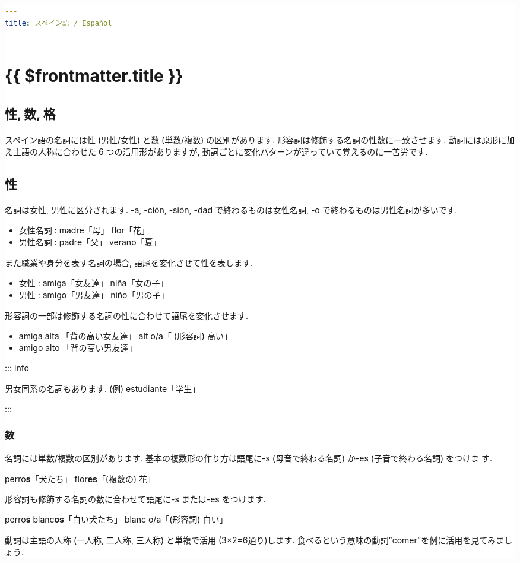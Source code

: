```yaml
---
title: スペイン語 / Español
---
```


# {{ $frontmatter.title }}

## 性, 数, 格

スペイン語の名詞には性 (男性/女性) と数 (単数/複数) の区別があります.
形容詞は修飾する名詞の性数に一致させます.
動詞には原形に加え主語の人称に合わせた 6 つの活用形がありますが,
動詞ごとに変化パターンが違っていて覚えるのに一苦労です.

## 性

名詞は女性, 男性に区分されます.
-a, -ción, -sión, -dad で終わるものは女性名詞,
-o で終わるものは男性名詞が多いです.

- 女性名詞 : madre「母」 flor「花」
- 男性名詞 : padre「父」 verano「夏」

また職業や身分を表す名詞の場合, 語尾を変化させて性を表します.

- 女性 : amiga「女友達」 niña「女の子」
- 男性 : amigo「男友達」 niño「男の子」

形容詞の一部は修飾する名詞の性に合わせて語尾を変化させます.

- amiga alta 「背の高い女友達」 alt o/a「 (形容詞) 高い」
- amigo alto 「背の高い男友達」

::: info

男女同系の名詞もあります. (例) estudiante「学生」

:::

### 数

名詞には単数/複数の区別があります.
基本の複数形の作り方は語尾に-s (母音で終わる名詞) か-es (子音で終わる名詞) をつけま
す.

perro**s**「犬たち」 flor**es**「(複数の) 花」

形容詞も修飾する名詞の数に合わせて語尾に-s または-es をつけます.

perro**s** blanc**os**「白い犬たち」 blanc o/a「(形容詞) 白い」

動詞は主語の人称 (一人称, 二人称, 三人称) と単複で活用 (3×2=6通り)します.
食べるという意味の動詞”comer”を例に活用を見てみましょう.
